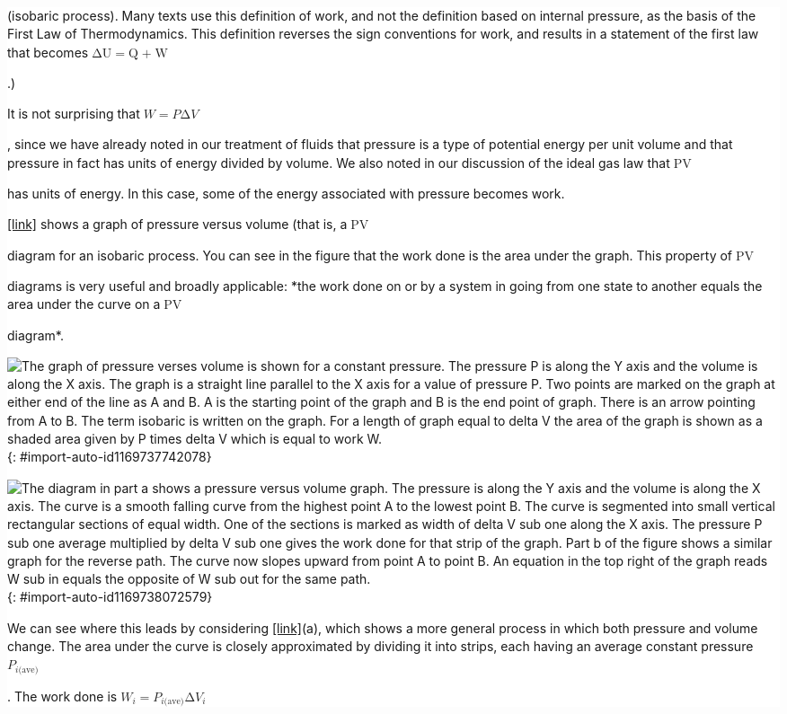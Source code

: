  (isobaric process). Many texts use this definition of work, and not the definition based on internal pressure, as the basis of the First Law of Thermodynamics. This definition reverses the sign conventions for work, and results in a statement of the first law that becomes <math xmlns="http://www.w3.org/1998/Math/MathML"> <semantics> <mrow> <mstyle> <mrow> <mrow> <mrow> <mtext>Δ</mtext> <mi mathvariant="italic"> U </mi> <mo stretchy="false"> = </mo> <mrow> <mi> Q </mi> <mo stretchy="false"> + </mo> <mi> W </mi> </mrow> </mrow> </mrow> </mrow> </mstyle> <mrow /> </mrow> <annotation encoding="StarMath 5.0"> size 12{ΔU=Q+W} {} </annotation> </semantics> </math>

.)

It is not surprising that <math xmlns="http://www.w3.org/1998/Math/MathML"><semantics><mrow><mrow><mrow><mi>W</mi><mo stretchy="false">=</mo><mi fontstyle="italic">P</mi><mn>Δ</mn><mi>V</mi></mrow></mrow><mrow /></mrow><annotation encoding="StarMath 5.0"> size 12{W=PΔV} {}</annotation></semantics></math>

, since we have already noted in our treatment of fluids that pressure is a type of potential energy per unit volume and that pressure in fact has units of energy divided by volume. We also noted in our discussion of the ideal gas law that <math xmlns="http://www.w3.org/1998/Math/MathML"><semantics><mrow><mrow><mstyle fontstyle="italic"><mrow><mtext>PV</mtext></mrow></mstyle></mrow><mrow /></mrow><annotation encoding="StarMath 5.0"> size 12{ ital "PV"} {}</annotation></semantics></math>

 has units of energy. In this case, some of the energy associated with pressure becomes work.

[\[link\]](#import-auto-id1169737742078) shows a graph of pressure versus volume (that is, a <math xmlns="http://www.w3.org/1998/Math/MathML"><semantics><mrow><mrow><mstyle fontstyle="italic"><mrow><mtext>PV</mtext></mrow></mstyle></mrow><mrow /></mrow><annotation encoding="StarMath 5.0"> size 12{ ital "PV"} {}</annotation></semantics></math>

 diagram for an isobaric process. You can see in the figure that the work done is the area under the graph. This property of <math xmlns="http://www.w3.org/1998/Math/MathML"><semantics><mrow><mrow><mstyle fontstyle="italic"><mrow><mtext>PV</mtext></mrow></mstyle></mrow><mrow /></mrow><annotation encoding="StarMath 5.0"> size 12{ ital "PV"} {}</annotation></semantics></math>

 diagrams is very useful and broadly applicable: *the work done on or by a system in going from one state to another equals the area under the curve on a <math xmlns="http://www.w3.org/1998/Math/MathML"><semantics><mrow><mrow><mstyle fontstyle="italic"><mrow><mtext>PV</mtext></mrow></mstyle></mrow><mrow /></mrow><annotation encoding="StarMath 5.0"> size 12{ ital "PV"} {}</annotation></semantics></math>

 diagram*.

 ![The graph of pressure verses volume is shown for a constant pressure. The pressure P is along the Y axis and the volume is along the X axis. The graph is a straight line parallel to the X axis for a value of pressure P. Two points are marked on the graph at either end of the line as A and B. A is the starting point of the graph and B is the end point of graph. There is an arrow pointing from A to B. The term isobaric is written on the graph. For a length of graph equal to delta V the area of the graph is shown as a shaded area given by P times delta V which is equal to work W.](../resources/Figure_16_02_05a.jpg "A graph of pressure versus volume for a constant-pressure, or isobaric, process, such as the one shown in [link]. The area under the curve equals the work done by the gas, since W=P&#x394;V size 12{W=P&#x394;V} {}."){: #import-auto-id1169737742078}

![The diagram in part a shows a pressure versus volume graph. The pressure is along the Y axis and the volume is along the X axis. The curve is a smooth falling curve from the highest point A to the lowest point B. The curve is segmented into small vertical rectangular sections of equal width. One of the sections is marked as width of delta V sub one along the X axis. The pressure P sub one average multiplied by delta V sub one gives the work done for that strip of the graph. Part b of the figure shows a similar graph for the reverse path. The curve now slopes upward from point A to point B. An equation in the top right of the graph reads W sub in equals the opposite of W sub out for the same path.](../resources/Figure_16_02_06abc.jpg "(a) A PV size 12{ ital &quot;PV&quot;} {} diagram in which pressure varies as well as volume. The work done for each interval is its average pressure times the change in volume, or the area under the curve over that interval. Thus the total area under the curve equals the total work done. (b) Work must be done on the system to follow the reverse path. This is interpreted as a negative area under the curve."){: #import-auto-id1169738072579}

We can see where this leads by considering [\[link\]](#import-auto-id1169738072579)(a), which shows a more general process in which both pressure and volume change. The area under the curve is closely approximated by dividing it into strips, each having an average constant pressure <math xmlns="http://www.w3.org/1998/Math/MathML"><semantics><mrow><mrow><msub><mi>P</mi><mrow><mrow><mi>i</mi><mo stretchy="false">(</mo><mtext>ave</mtext><mo stretchy="false">)</mo></mrow></mrow></msub></mrow><mrow /></mrow><annotation encoding="StarMath 5.0"> size 12{P rSub { size 8{i \( "ave" \) } } } {}</annotation></semantics></math>

. The work done is <math xmlns="http://www.w3.org/1998/Math/MathML"><semantics><mrow><mrow><mrow><mrow><msub><mi>W</mi><mrow><mi>i</mi></mrow></msub><mo stretchy="false">=</mo><msub><mi>P</mi><mrow><mrow><mi>i</mi><mo stretchy="false">(</mo><mtext>ave</mtext><mo stretchy="false">)</mo></mrow></mrow></msub></mrow><mn>Δ</mn><msub><mi>V</mi><mrow><mi>i</mi></mrow></msub></mrow></mrow><mrow /></mrow><annotation encoding="StarMath 5.0"> size 12{W rSub { size 8{i} } =P rSub { size 8{i \( "ave" \) } } DV rSub { size 8{i} } } {}</annotation></semantics></math>
